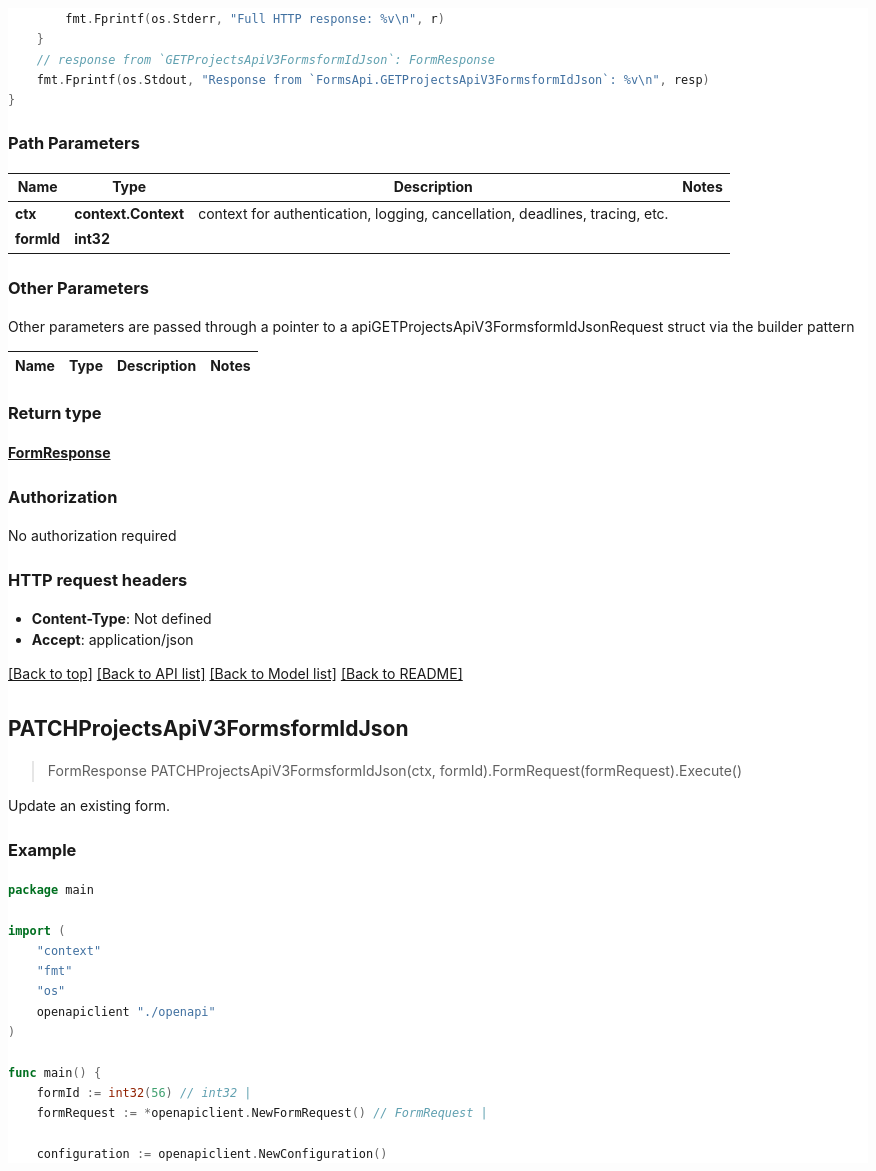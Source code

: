 ```go
        fmt.Fprintf(os.Stderr, "Full HTTP response: %v\n", r)
    }
    // response from `GETProjectsApiV3FormsformIdJson`: FormResponse
    fmt.Fprintf(os.Stdout, "Response from `FormsApi.GETProjectsApiV3FormsformIdJson`: %v\n", resp)
}
```

### Path Parameters


Name | Type | Description  | Notes
------------- | ------------- | ------------- | -------------
**ctx** | **context.Context** | context for authentication, logging, cancellation, deadlines, tracing, etc.
**formId** | **int32** |  | 

### Other Parameters

Other parameters are passed through a pointer to a apiGETProjectsApiV3FormsformIdJsonRequest struct via the builder pattern


Name | Type | Description  | Notes
------------- | ------------- | ------------- | -------------


### Return type

[**FormResponse**](FormResponse.md)

### Authorization

No authorization required

### HTTP request headers

- **Content-Type**: Not defined
- **Accept**: application/json

[[Back to top]](#) [[Back to API list]](../README.md#documentation-for-api-endpoints)
[[Back to Model list]](../README.md#documentation-for-models)
[[Back to README]](../README.md)


## PATCHProjectsApiV3FormsformIdJson

> FormResponse PATCHProjectsApiV3FormsformIdJson(ctx, formId).FormRequest(formRequest).Execute()

Update an existing form.

### Example

```go
package main

import (
    "context"
    "fmt"
    "os"
    openapiclient "./openapi"
)

func main() {
    formId := int32(56) // int32 | 
    formRequest := *openapiclient.NewFormRequest() // FormRequest | 

    configuration := openapiclient.NewConfiguration()
```